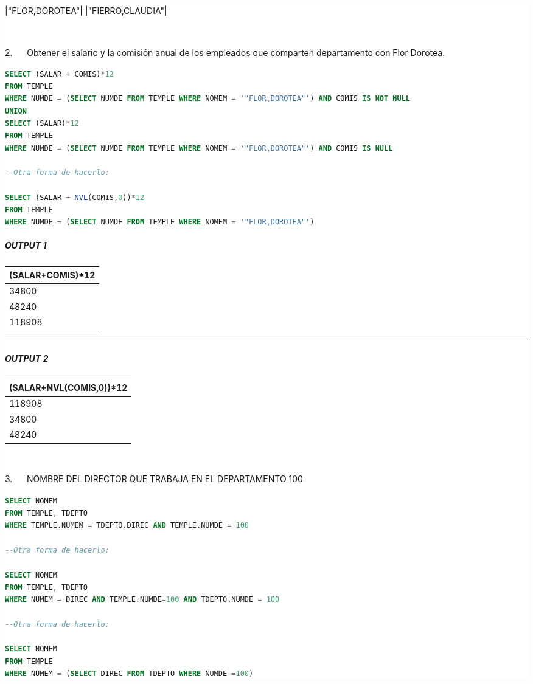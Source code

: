 |"FLOR,DOROTEA"|
|"FIERRO,CLAUDIA"|
  
&nbsp;



2.&nbsp;&nbsp;&nbsp;&nbsp;&nbsp;&nbsp;Obtener el salario y la comisión anual de los empleados que comparten departamento con Flor Dorotea.

```sql
SELECT (SALAR + COMIS)*12 
FROM TEMPLE
WHERE NUMDE = (SELECT NUMDE FROM TEMPLE WHERE NOMEM = '"FLOR,DOROTEA"') AND COMIS IS NOT NULL
UNION 
SELECT (SALAR)*12 
FROM TEMPLE
WHERE NUMDE = (SELECT NUMDE FROM TEMPLE WHERE NOMEM = '"FLOR,DOROTEA"') AND COMIS IS NULL

--Otra forma de hacerlo:

SELECT (SALAR + NVL(COMIS,0))*12 
FROM TEMPLE
WHERE NUMDE = (SELECT NUMDE FROM TEMPLE WHERE NOMEM = '"FLOR,DOROTEA"')
```  
##### **OUTPUT 1**
|(SALAR+COMIS)*12|
|---|
|34800|
|48240|
|118908| 
 
---  

##### **OUTPUT 2**
|(SALAR+NVL(COMIS,0))*12|
|---|
|118908|
|34800|
|48240|  

  
&nbsp;


3.&nbsp;&nbsp;&nbsp;&nbsp;&nbsp;&nbsp;NOMBRE DEL DIRECTOR QUE TRABAJA EN EL DEPARTAMENTO 100
```sql
SELECT NOMEM
FROM TEMPLE, TDEPTO
WHERE TEMPLE.NUMEM = TDEPTO.DIREC AND TEMPLE.NUMDE = 100

--Otra forma de hacerlo:

SELECT NOMEM
FROM TEMPLE, TDEPTO
WHERE NUMEM = DIREC AND TEMPLE.NUMDE=100 AND TDEPTO.NUMDE = 100

--Otra forma de hacerlo:

SELECT NOMEM
FROM TEMPLE
WHERE NUMEM = (SELECT DIREC FROM TDEPTO WHERE NUMDE =100)
```